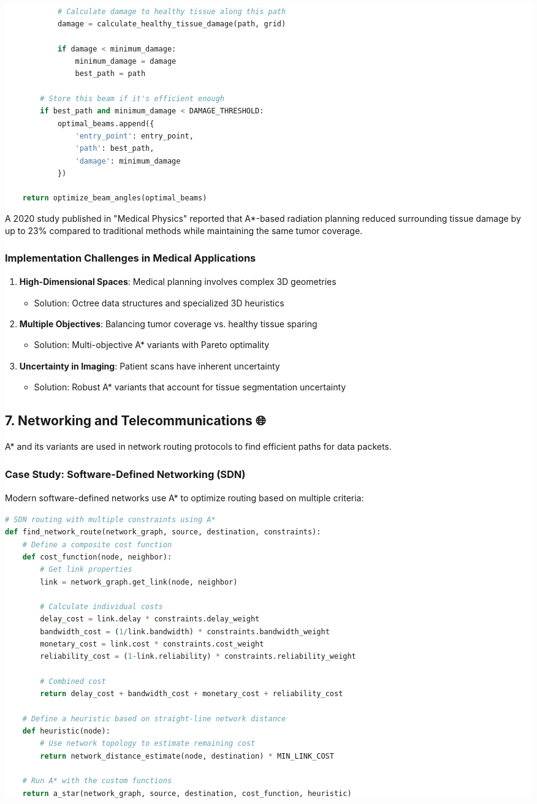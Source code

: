 ```python
            # Calculate damage to healthy tissue along this path
            damage = calculate_healthy_tissue_damage(path, grid)
            
            if damage < minimum_damage:
                minimum_damage = damage
                best_path = path
        
        # Store this beam if it's efficient enough
        if best_path and minimum_damage < DAMAGE_THRESHOLD:
            optimal_beams.append({
                'entry_point': entry_point,
                'path': best_path,
                'damage': minimum_damage
            })
    
    return optimize_beam_angles(optimal_beams)
```

A 2020 study published in "Medical Physics" reported that A*-based radiation planning reduced surrounding tissue damage by up to 23% compared to traditional methods while maintaining the same tumor coverage.

### Implementation Challenges in Medical Applications

1. **High-Dimensional Spaces**: Medical planning involves complex 3D geometries
   - Solution: Octree data structures and specialized 3D heuristics

2. **Multiple Objectives**: Balancing tumor coverage vs. healthy tissue sparing
   - Solution: Multi-objective A* variants with Pareto optimality

3. **Uncertainty in Imaging**: Patient scans have inherent uncertainty
   - Solution: Robust A* variants that account for tissue segmentation uncertainty

## 7. Networking and Telecommunications 🌐

A* and its variants are used in network routing protocols to find efficient paths for data packets.

### Case Study: Software-Defined Networking (SDN)

Modern software-defined networks use A* to optimize routing based on multiple criteria:

```python
# SDN routing with multiple constraints using A*
def find_network_route(network_graph, source, destination, constraints):
    # Define a composite cost function
    def cost_function(node, neighbor):
        # Get link properties
        link = network_graph.get_link(node, neighbor)
        
        # Calculate individual costs
        delay_cost = link.delay * constraints.delay_weight
        bandwidth_cost = (1/link.bandwidth) * constraints.bandwidth_weight
        monetary_cost = link.cost * constraints.cost_weight
        reliability_cost = (1-link.reliability) * constraints.reliability_weight
        
        # Combined cost
        return delay_cost + bandwidth_cost + monetary_cost + reliability_cost
    
    # Define a heuristic based on straight-line network distance
    def heuristic(node):
        # Use network topology to estimate remaining cost
        return network_distance_estimate(node, destination) * MIN_LINK_COST
    
    # Run A* with the custom functions
    return a_star(network_graph, source, destination, cost_function, heuristic)
```